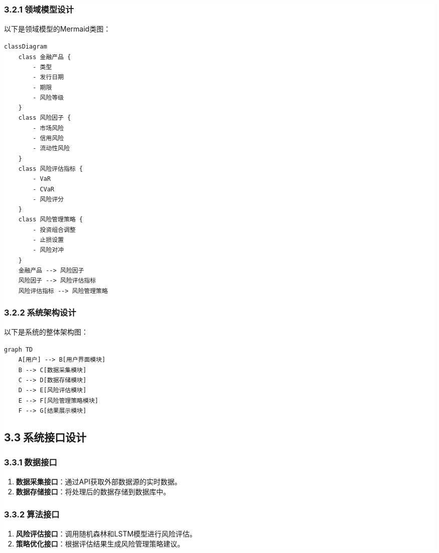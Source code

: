 ### 3.2.1 领域模型设计  
以下是领域模型的Mermaid类图：  

```mermaid
classDiagram
    class 金融产品 {
        - 类型
        - 发行日期
        - 期限
        - 风险等级
    }
    class 风险因子 {
        - 市场风险
        - 信用风险
        - 流动性风险
    }
    class 风险评估指标 {
        - VaR
        - CVaR
        - 风险评分
    }
    class 风险管理策略 {
        - 投资组合调整
        - 止损设置
        - 风险对冲
    }
    金融产品 --> 风险因子
    风险因子 --> 风险评估指标
    风险评估指标 --> 风险管理策略
```

### 3.2.2 系统架构设计  
以下是系统的整体架构图：  

```mermaid
graph TD
    A[用户] --> B[用户界面模块]
    B --> C[数据采集模块]
    C --> D[数据存储模块]
    D --> E[风险评估模块]
    E --> F[风险管理策略模块]
    F --> G[结果展示模块]
```

## 3.3 系统接口设计

### 3.3.1 数据接口  
1. **数据采集接口**：通过API获取外部数据源的实时数据。  
2. **数据存储接口**：将处理后的数据存储到数据库中。  

### 3.3.2 算法接口  
1. **风险评估接口**：调用随机森林和LSTM模型进行风险评估。  
2. **策略优化接口**：根据评估结果生成风险管理策略建议。  
